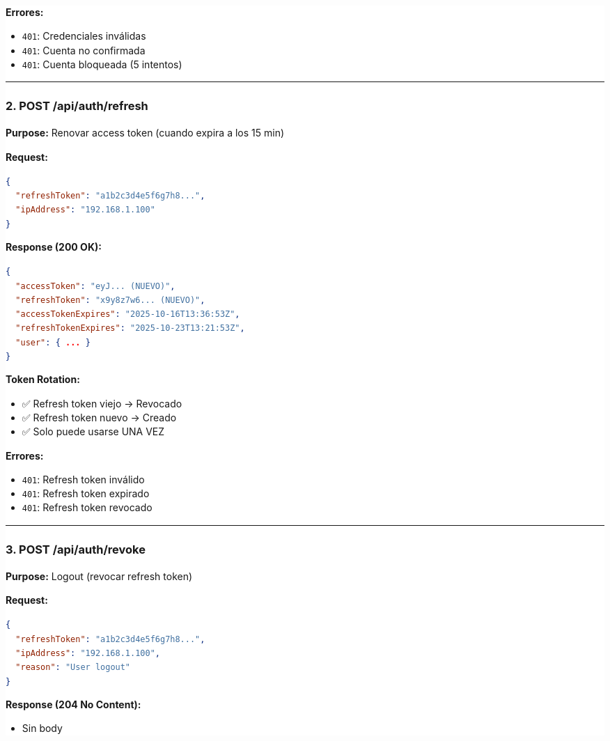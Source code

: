 **Errores:**
- `401`: Credenciales inválidas
- `401`: Cuenta no confirmada
- `401`: Cuenta bloqueada (5 intentos)

---

### 2. POST /api/auth/refresh
**Purpose:** Renovar access token (cuando expira a los 15 min)

**Request:**
```json
{
  "refreshToken": "a1b2c3d4e5f6g7h8...",
  "ipAddress": "192.168.1.100"
}
```

**Response (200 OK):**
```json
{
  "accessToken": "eyJ... (NUEVO)",
  "refreshToken": "x9y8z7w6... (NUEVO)",
  "accessTokenExpires": "2025-10-16T13:36:53Z",
  "refreshTokenExpires": "2025-10-23T13:21:53Z",
  "user": { ... }
}
```

**Token Rotation:**
- ✅ Refresh token viejo → Revocado
- ✅ Refresh token nuevo → Creado
- ✅ Solo puede usarse UNA VEZ

**Errores:**
- `401`: Refresh token inválido
- `401`: Refresh token expirado
- `401`: Refresh token revocado

---

### 3. POST /api/auth/revoke
**Purpose:** Logout (revocar refresh token)

**Request:**
```json
{
  "refreshToken": "a1b2c3d4e5f6g7h8...",
  "ipAddress": "192.168.1.100",
  "reason": "User logout"
}
```

**Response (204 No Content):**
- Sin body
